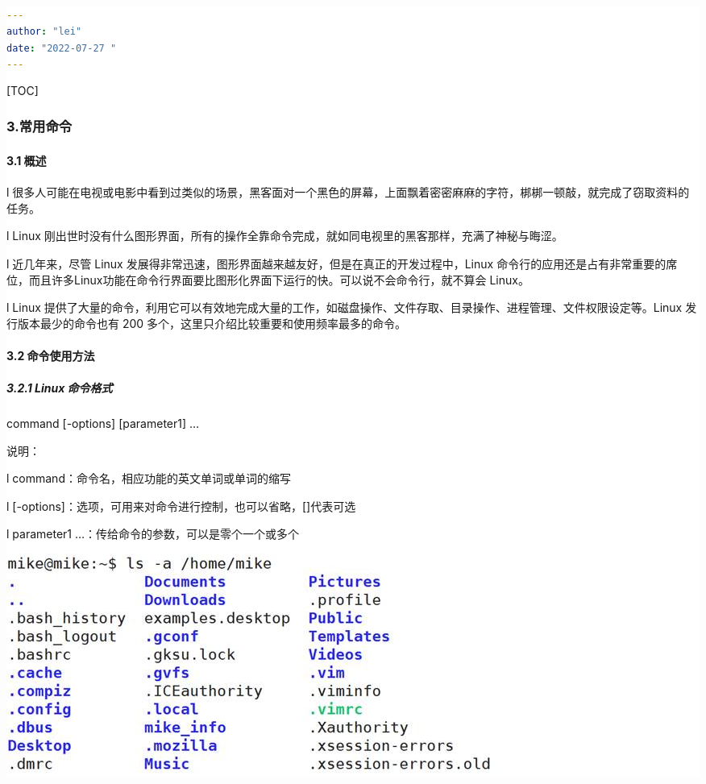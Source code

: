 ```yaml
---
author: "lei"
date: "2022-07-27 "
---
```


[TOC]



### 3.常用命令

#### 3.1 概述

l 很多人可能在电视或电影中看到过类似的场景，黑客面对一个黑色的屏幕，上面飘着密密麻麻的字符，梆梆一顿敲，就完成了窃取资料的任务。

l Linux 刚出世时没有什么图形界面，所有的操作全靠命令完成，就如同电视里的黑客那样，充满了神秘与晦涩。

l 近几年来，尽管 Linux 发展得非常迅速，图形界面越来越友好，但是在真正的开发过程中，Linux 命令行的应用还是占有非常重要的席位，而且许多Linux功能在命令行界面要比图形化界面下运行的快。可以说不会命令行，就不算会 Linux。

l Linux 提供了大量的命令，利用它可以有效地完成大量的工作，如磁盘操作、文件存取、目录操作、进程管理、文件权限设定等。Linux 发行版本最少的命令也有 200 多个，这里只介绍比较重要和使用频率最多的命令。

 

#### 3.2 命令使用方法

##### 3.2.1 Linux 命令格式

command [-options] [parameter1] … 

说明：

l command：命令名，相应功能的英文单词或单词的缩写

l [-options]：选项，可用来对命令进行控制，也可以省略，[]代表可选

l parameter1 …：传给命令的参数，可以是零个一个或多个

 

![2016-05-29_124744](imagers/clip_image023.jpg)
